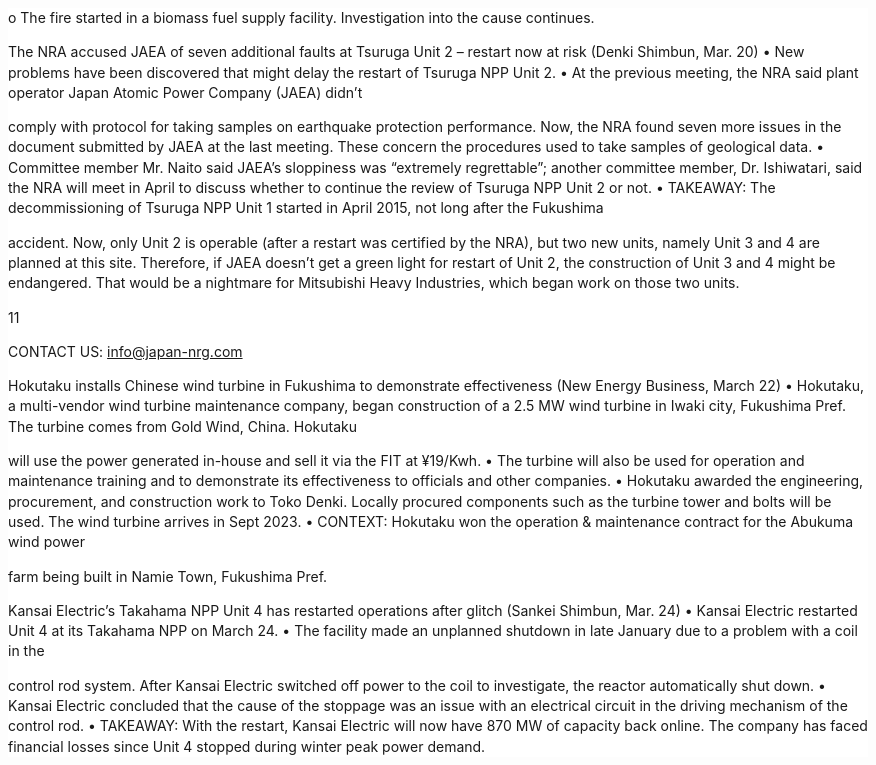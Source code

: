 o  The fire started in a biomass fuel supply facility. Investigation into the cause continues.



The NRA accused JAEA of seven additional faults at Tsuruga Unit 2 – restart now at risk
(Denki Shimbun, Mar. 20)
•  New problems have been discovered that might delay the restart of Tsuruga NPP Unit 2.
•  At the previous meeting, the NRA said plant operator Japan Atomic Power Company (JAEA) didn’t

comply with protocol for taking samples on earthquake protection performance. Now, the NRA
found seven more issues in the document submitted by JAEA at the last meeting. These concern
the procedures used to take samples of geological data.
•  Committee member Mr. Naito said JAEA’s sloppiness was “extremely regrettable”; another
committee member, Dr. Ishiwatari, said the NRA will meet in April to discuss whether to continue
the review of Tsuruga NPP Unit 2 or not.
• TAKEAWAY: The decommissioning of Tsuruga NPP Unit 1 started in April 2015, not long after the Fukushima

accident. Now, only Unit 2 is operable (after a restart was certified by the NRA), but two new units, namely Unit
3 and 4 are planned at this site. Therefore, if JAEA doesn’t get a green light for restart of Unit 2, the
construction of Unit 3 and 4 might be endangered. That would be a nightmare for Mitsubishi Heavy Industries,
which began work on those two units.




11


CONTACT  US: info@japan-nrg.com

Hokutaku installs Chinese wind turbine in Fukushima to demonstrate effectiveness
(New Energy Business, March 22)
•  Hokutaku, a multi-vendor wind turbine maintenance company, began construction of a 2.5 MW
wind turbine in Iwaki city, Fukushima Pref. The turbine comes from Gold Wind, China. Hokutaku

will use the power generated in-house and sell it via the FIT at ¥19/Kwh.
•  The turbine will also be used for operation and maintenance training and to demonstrate its
effectiveness to officials and other companies.
•  Hokutaku awarded the engineering, procurement, and construction work to Toko Denki. Locally
procured components such as the turbine tower and bolts will be used. The wind turbine arrives in
Sept 2023.
•  CONTEXT: Hokutaku won the operation & maintenance contract for the Abukuma wind power

farm being built in Namie Town, Fukushima Pref.


Kansai Electric’s Takahama NPP Unit 4 has restarted operations after glitch
(Sankei Shimbun, Mar. 24)
•  Kansai Electric restarted Unit 4 at its Takahama NPP on March 24.
•  The facility made an unplanned shutdown in late January due to a problem with a coil in the

control rod system. After Kansai Electric switched off power to the coil to investigate, the reactor
automatically shut down.
•  Kansai Electric concluded that the cause of the stoppage was an issue with an electrical circuit in
the driving mechanism of the control rod.
• TAKEAWAY: With the restart, Kansai Electric will now have 870 MW of capacity back online. The company has
faced financial losses since Unit 4 stopped during winter peak power demand.
